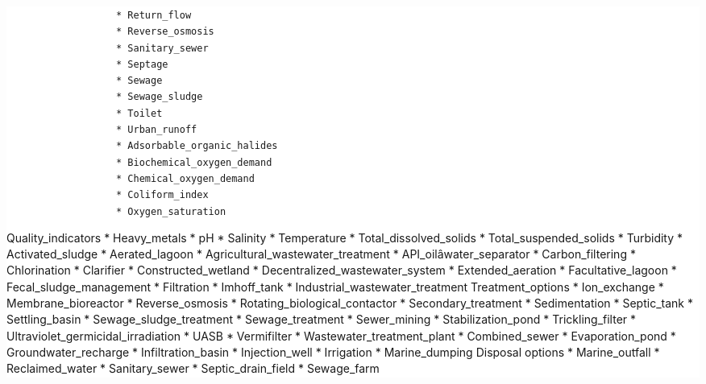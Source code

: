                        * Return_flow
                       * Reverse_osmosis
                       * Sanitary_sewer
                       * Septage
                       * Sewage
                       * Sewage_sludge
                       * Toilet
                       * Urban_runoff
                       * Adsorbable_organic_halides
                       * Biochemical_oxygen_demand
                       * Chemical_oxygen_demand
                       * Coliform_index
                       * Oxygen_saturation
Quality_indicators     * Heavy_metals
                       * pH
                       * Salinity
                       * Temperature
                       * Total_dissolved_solids
                       * Total_suspended_solids
                       * Turbidity
                       * Activated_sludge
                       * Aerated_lagoon
                       * Agricultural_wastewater_treatment
                       * API_oilâwater_separator
                       * Carbon_filtering
                       * Chlorination
                       * Clarifier
                       * Constructed_wetland
                       * Decentralized_wastewater_system
                       * Extended_aeration
                       * Facultative_lagoon
                       * Fecal_sludge_management
                       * Filtration
                       * Imhoff_tank
                       * Industrial_wastewater_treatment
Treatment_options      * Ion_exchange
                       * Membrane_bioreactor
                       * Reverse_osmosis
                       * Rotating_biological_contactor
                       * Secondary_treatment
                       * Sedimentation
                       * Septic_tank
                       * Settling_basin
                       * Sewage_sludge_treatment
                       * Sewage_treatment
                       * Sewer_mining
                       * Stabilization_pond
                       * Trickling_filter
                       * Ultraviolet_germicidal_irradiation
                       * UASB
                       * Vermifilter
                       * Wastewater_treatment_plant
                       * Combined_sewer
                       * Evaporation_pond
                       * Groundwater_recharge
                       * Infiltration_basin
                       * Injection_well
                       * Irrigation
                       * Marine_dumping
Disposal options       * Marine_outfall
                       * Reclaimed_water
                       * Sanitary_sewer
                       * Septic_drain_field
                       * Sewage_farm